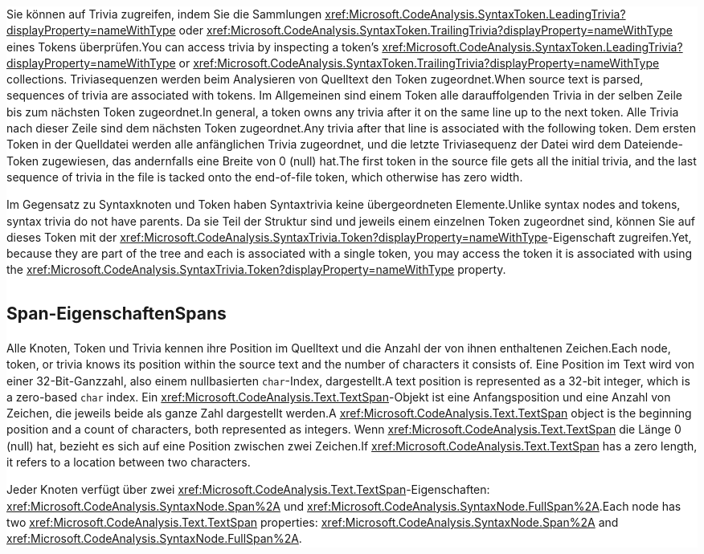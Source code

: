 <span data-ttu-id="061e8-168">Sie können auf Trivia zugreifen, indem Sie die Sammlungen <xref:Microsoft.CodeAnalysis.SyntaxToken.LeadingTrivia?displayProperty=nameWithType> oder <xref:Microsoft.CodeAnalysis.SyntaxToken.TrailingTrivia?displayProperty=nameWithType> eines Tokens überprüfen.</span><span class="sxs-lookup"><span data-stu-id="061e8-168">You can access trivia by inspecting a token’s <xref:Microsoft.CodeAnalysis.SyntaxToken.LeadingTrivia?displayProperty=nameWithType> or <xref:Microsoft.CodeAnalysis.SyntaxToken.TrailingTrivia?displayProperty=nameWithType> collections.</span></span> <span data-ttu-id="061e8-169">Triviasequenzen werden beim Analysieren von Quelltext den Token zugeordnet.</span><span class="sxs-lookup"><span data-stu-id="061e8-169">When source text is parsed, sequences of trivia are associated with tokens.</span></span> <span data-ttu-id="061e8-170">Im Allgemeinen sind einem Token alle darauffolgenden Trivia in der selben Zeile bis zum nächsten Token zugeordnet.</span><span class="sxs-lookup"><span data-stu-id="061e8-170">In general, a token owns any trivia after it on the same line up to the next token.</span></span> <span data-ttu-id="061e8-171">Alle Trivia nach dieser Zeile sind dem nächsten Token zugeordnet.</span><span class="sxs-lookup"><span data-stu-id="061e8-171">Any trivia after that line is associated with the following token.</span></span> <span data-ttu-id="061e8-172">Dem ersten Token in der Quelldatei werden alle anfänglichen Trivia zugeordnet, und die letzte Triviasequenz der Datei wird dem Dateiende-Token zugewiesen, das andernfalls eine Breite von 0 (null) hat.</span><span class="sxs-lookup"><span data-stu-id="061e8-172">The first token in the source file gets all the initial trivia, and the last sequence of trivia in the file is tacked onto the end-of-file token, which otherwise has zero width.</span></span>

<span data-ttu-id="061e8-173">Im Gegensatz zu Syntaxknoten und Token haben Syntaxtrivia keine übergeordneten Elemente.</span><span class="sxs-lookup"><span data-stu-id="061e8-173">Unlike syntax nodes and tokens, syntax trivia do not have parents.</span></span> <span data-ttu-id="061e8-174">Da sie Teil der Struktur sind und jeweils einem einzelnen Token zugeordnet sind, können Sie auf dieses Token mit der <xref:Microsoft.CodeAnalysis.SyntaxTrivia.Token?displayProperty=nameWithType>-Eigenschaft zugreifen.</span><span class="sxs-lookup"><span data-stu-id="061e8-174">Yet, because they are part of the tree and each is associated with a single token, you may access the token it is associated with using the <xref:Microsoft.CodeAnalysis.SyntaxTrivia.Token?displayProperty=nameWithType> property.</span></span>

## <a name="spans"></a><span data-ttu-id="061e8-175">Span-Eigenschaften</span><span class="sxs-lookup"><span data-stu-id="061e8-175">Spans</span></span>

<span data-ttu-id="061e8-176">Alle Knoten, Token und Trivia kennen ihre Position im Quelltext und die Anzahl der von ihnen enthaltenen Zeichen.</span><span class="sxs-lookup"><span data-stu-id="061e8-176">Each node, token, or trivia knows its position within the source text and the number of characters it consists of.</span></span> <span data-ttu-id="061e8-177">Eine Position im Text wird von einer 32-Bit-Ganzzahl, also einem nullbasierten `char`-Index, dargestellt.</span><span class="sxs-lookup"><span data-stu-id="061e8-177">A text position is represented as a 32-bit integer, which is a zero-based `char` index.</span></span> <span data-ttu-id="061e8-178">Ein <xref:Microsoft.CodeAnalysis.Text.TextSpan>-Objekt ist eine Anfangsposition und eine Anzahl von Zeichen, die jeweils beide als ganze Zahl dargestellt werden.</span><span class="sxs-lookup"><span data-stu-id="061e8-178">A <xref:Microsoft.CodeAnalysis.Text.TextSpan> object is the beginning position and a count of characters, both represented as integers.</span></span> <span data-ttu-id="061e8-179">Wenn <xref:Microsoft.CodeAnalysis.Text.TextSpan> die Länge 0 (null) hat, bezieht es sich auf eine Position zwischen zwei Zeichen.</span><span class="sxs-lookup"><span data-stu-id="061e8-179">If <xref:Microsoft.CodeAnalysis.Text.TextSpan> has a zero length, it refers to a location between two characters.</span></span>

<span data-ttu-id="061e8-180">Jeder Knoten verfügt über zwei <xref:Microsoft.CodeAnalysis.Text.TextSpan>-Eigenschaften: <xref:Microsoft.CodeAnalysis.SyntaxNode.Span%2A> und <xref:Microsoft.CodeAnalysis.SyntaxNode.FullSpan%2A>.</span><span class="sxs-lookup"><span data-stu-id="061e8-180">Each node has two <xref:Microsoft.CodeAnalysis.Text.TextSpan> properties: <xref:Microsoft.CodeAnalysis.SyntaxNode.Span%2A> and <xref:Microsoft.CodeAnalysis.SyntaxNode.FullSpan%2A>.</span></span>
